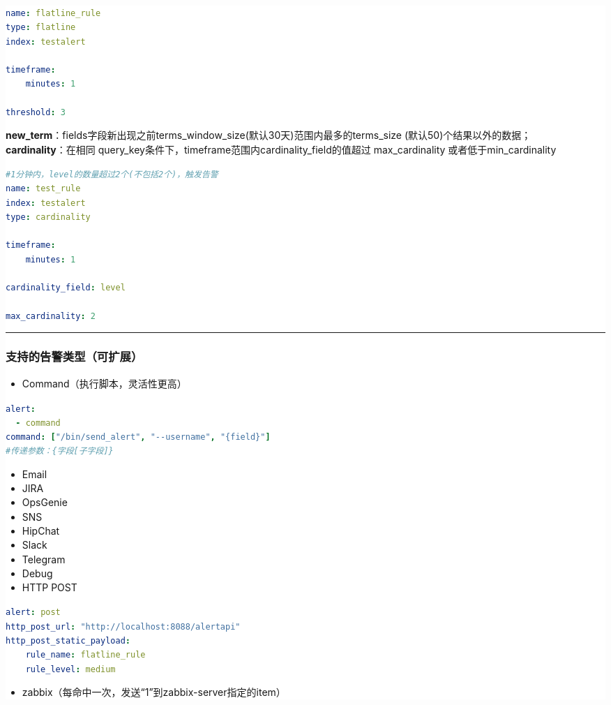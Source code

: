```yaml
name: flatline_rule
type: flatline
index: testalert

timeframe:
    minutes: 1

threshold: 3
```
**new_term**：fields字段新出现之前terms_window_size(默认30天)范围内最多的terms_size (默认50)个结果以外的数据；  
**cardinality**：在相同 query_key条件下，timeframe范围内cardinality_field的值超过 max_cardinality 或者低于min_cardinality  
```yaml
#1分钟内，level的数量超过2个(不包括2个)，触发告警
name: test_rule
index: testalert
type: cardinality

timeframe:
    minutes: 1

cardinality_field: level

max_cardinality: 2
```
***
### 支持的告警类型（可扩展）
* Command（执行脚本，灵活性更高）
```yaml
alert:
  - command
command: ["/bin/send_alert", "--username", "{field}"]
#传递参数：{字段[子字段]}
```
* Email
* JIRA
* OpsGenie
* SNS
* HipChat
* Slack
* Telegram
* Debug
* HTTP POST
```yaml
alert: post
http_post_url: "http://localhost:8088/alertapi"
http_post_static_payload:
    rule_name: flatline_rule
    rule_level: medium
```
* zabbix（每命中一次，发送“1”到zabbix-server指定的item）
